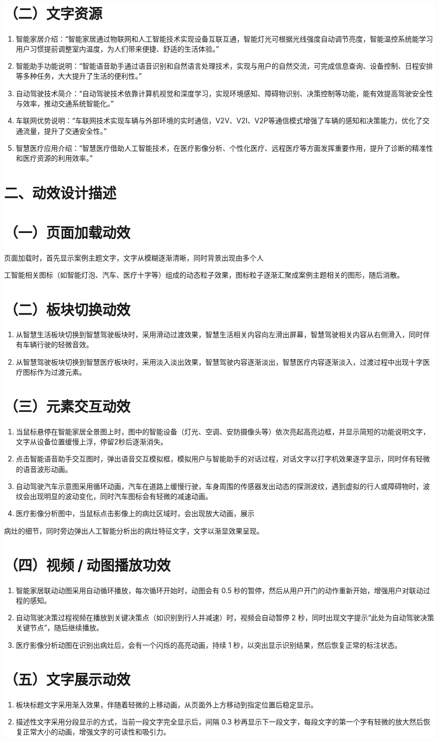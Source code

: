 # （二）文字资源

1. 智能家居介绍：“智能家居通过物联网和人工智能技术实现设备互联互通，智能灯光可根据光线强度自动调节亮度，智能温控系统能学习用户习惯提前调整室内温度，为人们带来便捷、舒适的生活体验。”

2. 智能助手功能说明：“智能语音助手通过语音识别和自然语言处理技术，实现与用户的自然交流，可完成信息查询、设备控制、日程安排等多种任务，大大提升了生活的便利性。”

3. 自动驾驶技术简介：“自动驾驶技术依靠计算机视觉和深度学习，实现环境感知、障碍物识别、决策控制等功能，能有效提高驾驶安全性与效率，推动交通系统智能化。”

4. 车联网优势说明：“车联网技术实现车辆与外部环境的实时通信，V2V、V2I、V2P等通信模式增强了车辆的感知和决策能力，优化了交通流量，提升了交通安全性。”

5. 智慧医疗应用介绍：“智慧医疗借助人工智能技术，在医疗影像分析、个性化医疗、远程医疗等方面发挥重要作用，提升了诊断的精准性和医疗资源的利用效率。”

# 二、动效设计描述

# （一）页面加载动效

页面加载时，首先显示案例主题文字，文字从模糊逐渐清晰，同时背景出现由多个人

工智能相关图标（如智能灯泡、汽车、医疗十字等）组成的动态粒子效果，图标粒子逐渐汇聚成案例主题相关的图形，随后消散。

# （二）板块切换动效

1. 从智慧生活板块切换到智慧驾驶板块时，采用滑动过渡效果，智慧生活相关内容向左滑出屏幕，智慧驾驶相关内容从右侧滑入，同时伴有车辆行驶的轻微音效。

2. 从智慧驾驶板块切换到智慧医疗板块时，采用淡入淡出效果，智慧驾驶内容逐渐淡出，智慧医疗内容逐渐淡入，过渡过程中出现十字医疗图标作为过渡元素。

# （三）元素交互动效

1. 当鼠标悬停在智能家居全景图上时，图中的智能设备（灯光、空调、安防摄像头等）依次亮起高亮边框，并显示简短的功能说明文字，文字从设备位置缓慢上浮，停留2秒后逐渐消失。

2. 点击智能语音助手交互图时，弹出语音交互模拟框，模拟用户与智能助手的对话过程，对话文字以打字机效果逐字显示，同时伴有轻微的语音波形动画。

3. 自动驾驶汽车示意图采用循环动画，汽车在道路上缓慢行驶，车身周围的传感器发出动态的探测波纹，遇到虚拟的行人或障碍物时，波纹会出现明显的波动变化，同时汽车图标会有轻微的减速动画。

4. 医疗影像分析图中，当鼠标点击影像上的病灶区域时，会出现放大动画，展示

病灶的细节，同时旁边弹出人工智能分析出的病灶特征文字，文字以渐显效果呈现。

# （四）视频 / 动图播放功效

1. 智能家居联动动图采用自动循环播放，每次循环开始时，动图会有 0.5 秒的暂停，然后从用户开门的动作重新开始，增强用户对联动过程的感知。

2. 自动驾驶决策过程视频在播放到关键决策点（如识别到行人并减速）时，视频会自动暂停 2 秒，同时出现文字提示“此处为自动驾驶决策关键节点”，随后继续播放。

3. 医疗影像分析动图在识别出病灶后，会有一个闪烁的高亮动画，持续 1 秒，以突出显示识别结果，然后恢复正常的标注状态。

# （五）文字展示动效

1. 板块标题文字采用渐入效果，伴随着轻微的上移动画，从页面外上方移动到指定位置后稳定显示。

2. 描述性文字采用分段显示的方式，当前一段文字完全显示后，间隔 0.3 秒再显示下一段文字，每段文字的第一个字有轻微的放大然后恢复正常大小的动画，增强文字的可读性和吸引力。
